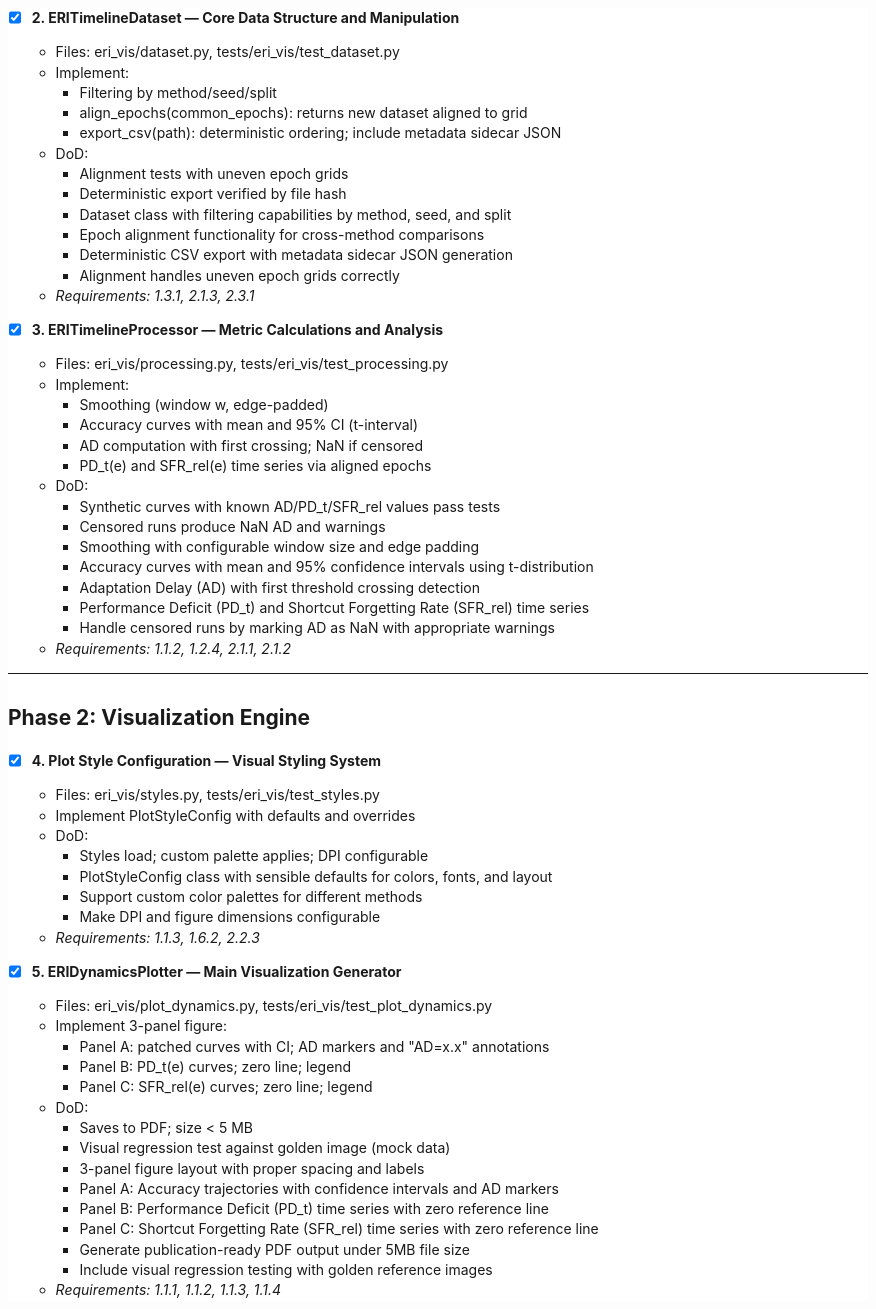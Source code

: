 - [x] **2. ERITimelineDataset — Core Data Structure and Manipulation**

  - Files: eri_vis/dataset.py, tests/eri_vis/test_dataset.py
  - Implement:
    - Filtering by method/seed/split
    - align_epochs(common_epochs): returns new dataset aligned to grid
    - export_csv(path): deterministic ordering; include metadata sidecar JSON
  - DoD:
    - Alignment tests with uneven epoch grids
    - Deterministic export verified by file hash
    - Dataset class with filtering capabilities by method, seed, and split
    - Epoch alignment functionality for cross-method comparisons
    - Deterministic CSV export with metadata sidecar JSON generation
    - Alignment handles uneven epoch grids correctly
  - _Requirements: 1.3.1, 2.1.3, 2.3.1_

- [x] **3. ERITimelineProcessor — Metric Calculations and Analysis**
  - Files: eri_vis/processing.py, tests/eri_vis/test_processing.py
  - Implement:
    - Smoothing (window w, edge-padded)
    - Accuracy curves with mean and 95% CI (t-interval)
    - AD computation with first crossing; NaN if censored
    - PD_t(e) and SFR_rel(e) time series via aligned epochs
  - DoD:
    - Synthetic curves with known AD/PD_t/SFR_rel values pass tests
    - Censored runs produce NaN AD and warnings
    - Smoothing with configurable window size and edge padding
    - Accuracy curves with mean and 95% confidence intervals using t-distribution
    - Adaptation Delay (AD) with first threshold crossing detection
    - Performance Deficit (PD_t) and Shortcut Forgetting Rate (SFR_rel) time series
    - Handle censored runs by marking AD as NaN with appropriate warnings
  - _Requirements: 1.1.2, 1.2.4, 2.1.1, 2.1.2_

---

## Phase 2: Visualization Engine

- [x] **4. Plot Style Configuration — Visual Styling System**

  - Files: eri_vis/styles.py, tests/eri_vis/test_styles.py
  - Implement PlotStyleConfig with defaults and overrides
  - DoD:
    - Styles load; custom palette applies; DPI configurable
    - PlotStyleConfig class with sensible defaults for colors, fonts, and layout
    - Support custom color palettes for different methods
    - Make DPI and figure dimensions configurable
  - _Requirements: 1.1.3, 1.6.2, 2.2.3_

- [x] **5. ERIDynamicsPlotter — Main Visualization Generator**

  - Files: eri_vis/plot_dynamics.py, tests/eri_vis/test_plot_dynamics.py
  - Implement 3-panel figure:
    - Panel A: patched curves with CI; AD markers and "AD=x.x" annotations
    - Panel B: PD_t(e) curves; zero line; legend
    - Panel C: SFR_rel(e) curves; zero line; legend
  - DoD:
    - Saves to PDF; size < 5 MB
    - Visual regression test against golden image (mock data)
    - 3-panel figure layout with proper spacing and labels
    - Panel A: Accuracy trajectories with confidence intervals and AD markers
    - Panel B: Performance Deficit (PD_t) time series with zero reference line
    - Panel C: Shortcut Forgetting Rate (SFR_rel) time series with zero reference line
    - Generate publication-ready PDF output under 5MB file size
    - Include visual regression testing with golden reference images
  - _Requirements: 1.1.1, 1.1.2, 1.1.3, 1.1.4_
